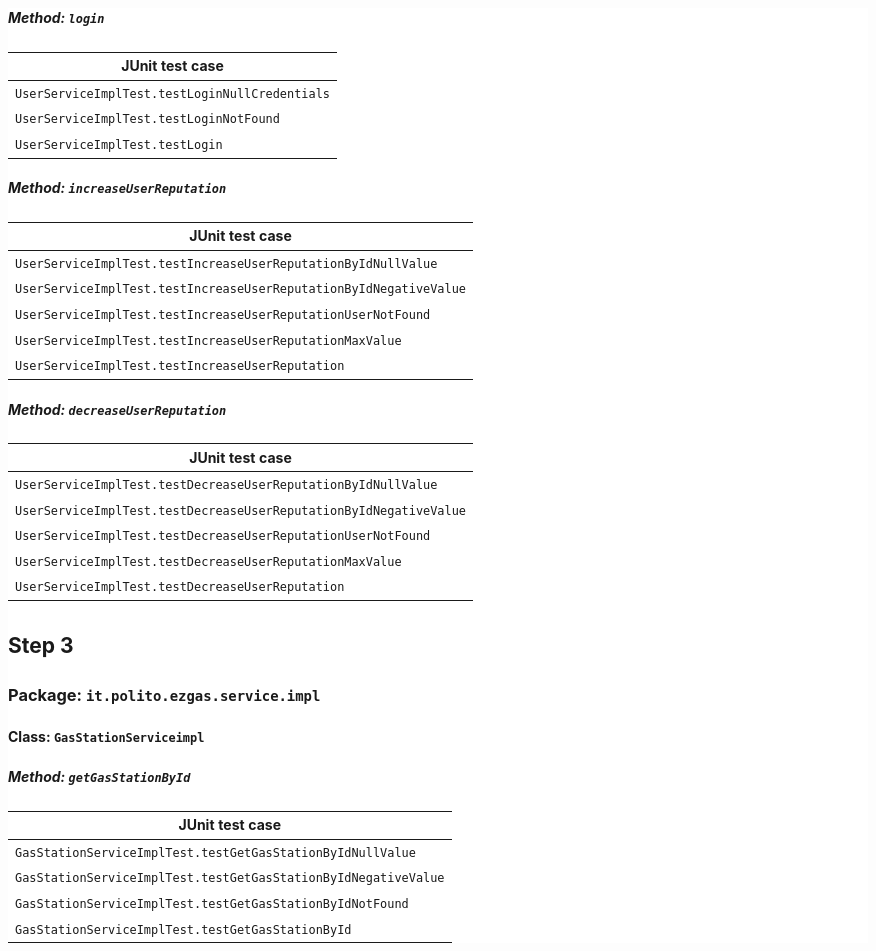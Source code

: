 ##### Method: `login`
| JUnit test case |
|-|
| `UserServiceImplTest.testLoginNullCredentials` |
| `UserServiceImplTest.testLoginNotFound` |
| `UserServiceImplTest.testLogin` |

##### Method: `increaseUserReputation`
| JUnit test case |
|-|
| `UserServiceImplTest.testIncreaseUserReputationByIdNullValue` |
| `UserServiceImplTest.testIncreaseUserReputationByIdNegativeValue` |
| `UserServiceImplTest.testIncreaseUserReputationUserNotFound` |
| `UserServiceImplTest.testIncreaseUserReputationMaxValue` |
| `UserServiceImplTest.testIncreaseUserReputation` |

##### Method: `decreaseUserReputation`
| JUnit test case |
|-|
| `UserServiceImplTest.testDecreaseUserReputationByIdNullValue` |
| `UserServiceImplTest.testDecreaseUserReputationByIdNegativeValue` |
| `UserServiceImplTest.testDecreaseUserReputationUserNotFound` |
| `UserServiceImplTest.testDecreaseUserReputationMaxValue` |
| `UserServiceImplTest.testDecreaseUserReputation` |

## Step 3
### Package: `it.polito.ezgas.service.impl`
#### Class: `GasStationServiceimpl`
##### Method: `getGasStationById`
| JUnit test case |
|-|
| `GasStationServiceImplTest.testGetGasStationByIdNullValue` |
| `GasStationServiceImplTest.testGetGasStationByIdNegativeValue` |
| `GasStationServiceImplTest.testGetGasStationByIdNotFound` |
| `GasStationServiceImplTest.testGetGasStationById` |

